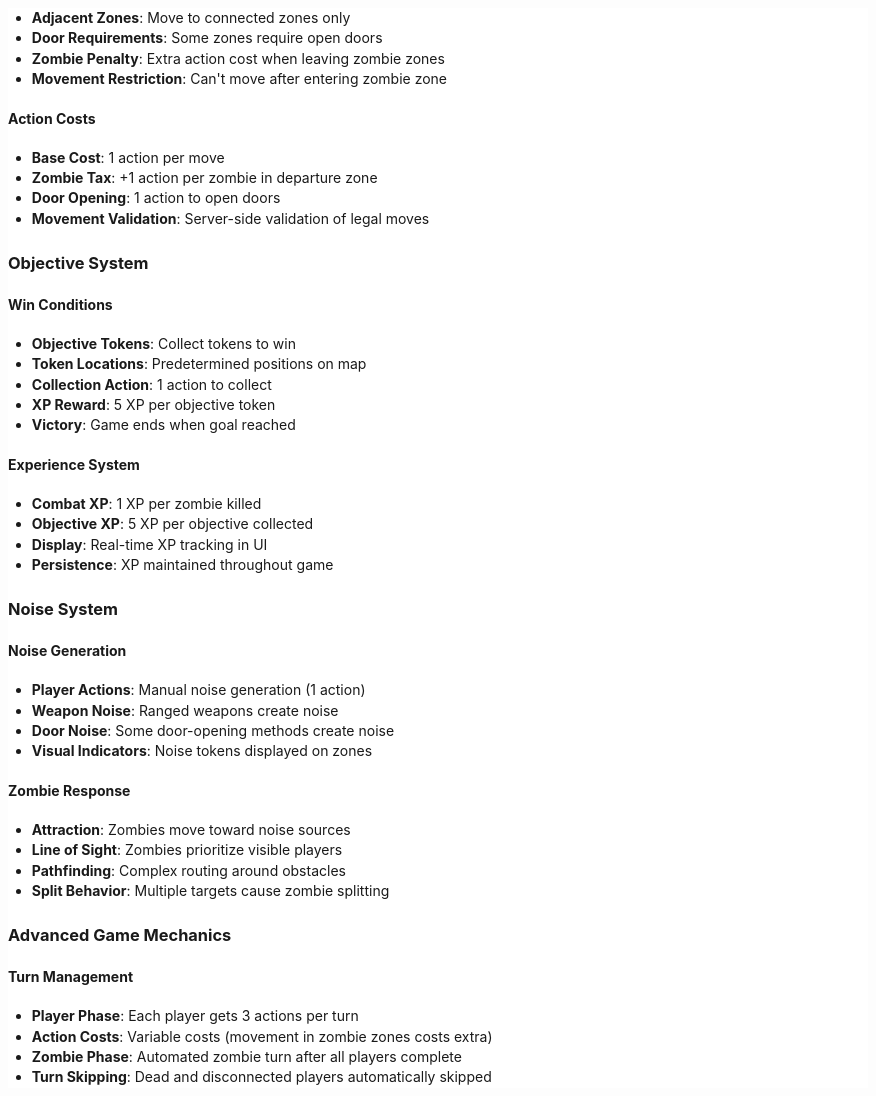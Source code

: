 - **Adjacent Zones**: Move to connected zones only
- **Door Requirements**: Some zones require open doors
- **Zombie Penalty**: Extra action cost when leaving zombie zones
- **Movement Restriction**: Can't move after entering zombie zone

#### Action Costs

- **Base Cost**: 1 action per move
- **Zombie Tax**: +1 action per zombie in departure zone
- **Door Opening**: 1 action to open doors
- **Movement Validation**: Server-side validation of legal moves

### Objective System

#### Win Conditions

- **Objective Tokens**: Collect tokens to win
- **Token Locations**: Predetermined positions on map
- **Collection Action**: 1 action to collect
- **XP Reward**: 5 XP per objective token
- **Victory**: Game ends when goal reached

#### Experience System

- **Combat XP**: 1 XP per zombie killed
- **Objective XP**: 5 XP per objective collected
- **Display**: Real-time XP tracking in UI
- **Persistence**: XP maintained throughout game

### Noise System

#### Noise Generation

- **Player Actions**: Manual noise generation (1 action)
- **Weapon Noise**: Ranged weapons create noise
- **Door Noise**: Some door-opening methods create noise
- **Visual Indicators**: Noise tokens displayed on zones

#### Zombie Response

- **Attraction**: Zombies move toward noise sources
- **Line of Sight**: Zombies prioritize visible players
- **Pathfinding**: Complex routing around obstacles
- **Split Behavior**: Multiple targets cause zombie splitting

### Advanced Game Mechanics

#### Turn Management

- **Player Phase**: Each player gets 3 actions per turn
- **Action Costs**: Variable costs (movement in zombie zones costs extra)
- **Zombie Phase**: Automated zombie turn after all players complete
- **Turn Skipping**: Dead and disconnected players automatically skipped
